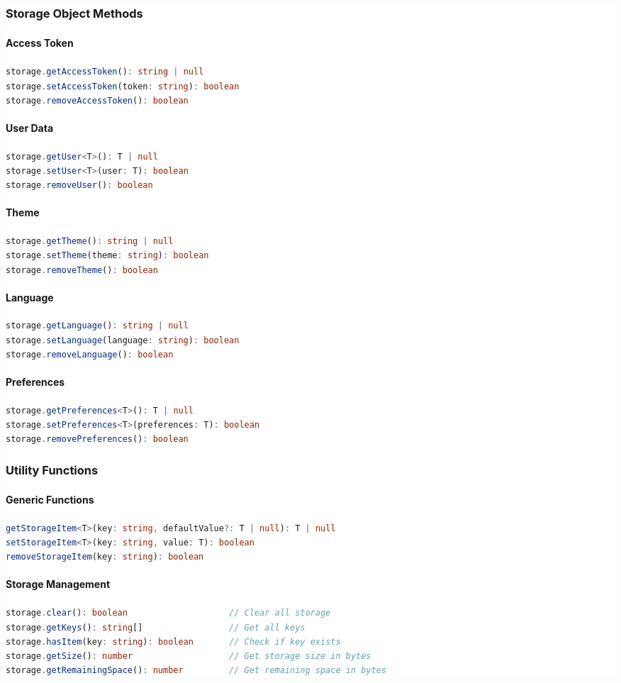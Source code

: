 ### Storage Object Methods

#### Access Token

```typescript
storage.getAccessToken(): string | null
storage.setAccessToken(token: string): boolean
storage.removeAccessToken(): boolean
```

#### User Data

```typescript
storage.getUser<T>(): T | null
storage.setUser<T>(user: T): boolean
storage.removeUser(): boolean
```

#### Theme

```typescript
storage.getTheme(): string | null
storage.setTheme(theme: string): boolean
storage.removeTheme(): boolean
```

#### Language

```typescript
storage.getLanguage(): string | null
storage.setLanguage(language: string): boolean
storage.removeLanguage(): boolean
```

#### Preferences

```typescript
storage.getPreferences<T>(): T | null
storage.setPreferences<T>(preferences: T): boolean
storage.removePreferences(): boolean
```

### Utility Functions

#### Generic Functions

```typescript
getStorageItem<T>(key: string, defaultValue?: T | null): T | null
setStorageItem<T>(key: string, value: T): boolean
removeStorageItem(key: string): boolean
```

#### Storage Management

```typescript
storage.clear(): boolean                    // Clear all storage
storage.getKeys(): string[]                 // Get all keys
storage.hasItem(key: string): boolean       // Check if key exists
storage.getSize(): number                   // Get storage size in bytes
storage.getRemainingSpace(): number         // Get remaining space in bytes
```

